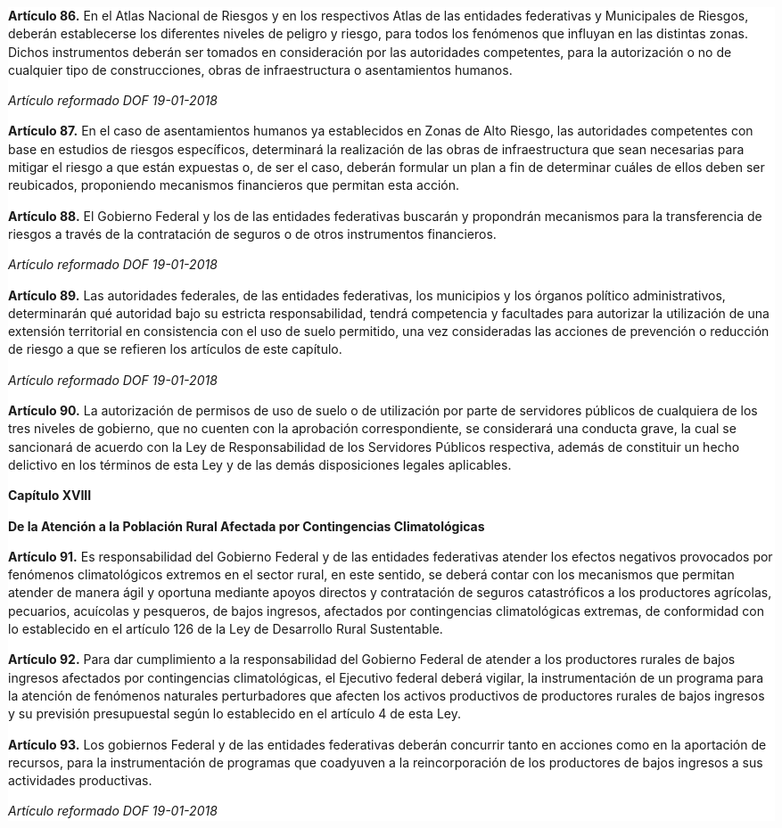**Artículo 86.** En el Atlas Nacional de Riesgos y en los respectivos Atlas de las entidades federativas y Municipales de Riesgos, deberán establecerse los diferentes niveles de peligro y riesgo, para todos los fenómenos que influyan en las distintas zonas. Dichos instrumentos deberán ser tomados en consideración por las autoridades competentes, para la autorización o no de cualquier tipo de construcciones, obras de infraestructura o asentamientos humanos.

*Artículo reformado DOF 19-01-2018*

**Artículo 87.** En el caso de asentamientos humanos ya establecidos en Zonas de Alto Riesgo, las autoridades competentes con base en estudios de riesgos específicos, determinará la realización de las obras de infraestructura que sean necesarias para mitigar el riesgo a que están expuestas o, de ser el caso, deberán formular un plan a fin de determinar cuáles de ellos deben ser reubicados, proponiendo mecanismos financieros que permitan esta acción.

**Artículo 88.** El Gobierno Federal y los de las entidades federativas buscarán y propondrán mecanismos para la transferencia de riesgos a través de la contratación de seguros o de otros instrumentos financieros.

*Artículo reformado DOF 19-01-2018*

**Artículo 89.** Las autoridades federales, de las entidades federativas, los municipios y los órganos político administrativos, determinarán qué autoridad bajo su estricta responsabilidad, tendrá competencia y facultades para autorizar la utilización de una extensión territorial en consistencia con el uso de suelo permitido, una vez consideradas las acciones de prevención o reducción de riesgo a que se refieren los artículos de este capítulo.

*Artículo reformado DOF 19-01-2018*

**Artículo 90.** La autorización de permisos de uso de suelo o de utilización por parte de servidores públicos de cualquiera de los tres niveles de gobierno, que no cuenten con la aprobación correspondiente, se considerará una conducta grave, la cual se sancionará de acuerdo con la Ley de Responsabilidad de los Servidores Públicos respectiva, además de constituir un hecho delictivo en los términos de esta Ley y de las demás disposiciones legales aplicables.

**Capítulo XVIII**

**De la Atención a la Población Rural Afectada por Contingencias Climatológicas**

**Artículo 91.** Es responsabilidad del Gobierno Federal y de las entidades federativas atender los efectos negativos provocados por fenómenos climatológicos extremos en el sector rural, en este sentido, se deberá contar con los mecanismos que permitan atender de manera ágil y oportuna mediante apoyos directos y contratación de seguros catastróficos a los productores agrícolas, pecuarios, acuícolas y pesqueros, de bajos ingresos, afectados por contingencias climatológicas extremas, de conformidad con lo establecido en el artículo 126 de la Ley de Desarrollo Rural Sustentable.

**Artículo 92.** Para dar cumplimiento a la responsabilidad del Gobierno Federal de atender a los productores rurales de bajos ingresos afectados por contingencias climatológicas, el Ejecutivo federal deberá vigilar, la instrumentación de un programa para la atención de fenómenos naturales perturbadores que afecten los activos productivos de productores rurales de bajos ingresos y su previsión presupuestal según lo establecido en el artículo 4 de esta Ley.

**Artículo 93.** Los gobiernos Federal y de las entidades federativas deberán concurrir tanto en acciones como en la aportación de recursos, para la instrumentación de programas que coadyuven a la reincorporación de los productores de bajos ingresos a sus actividades productivas.

*Artículo reformado DOF 19-01-2018*
